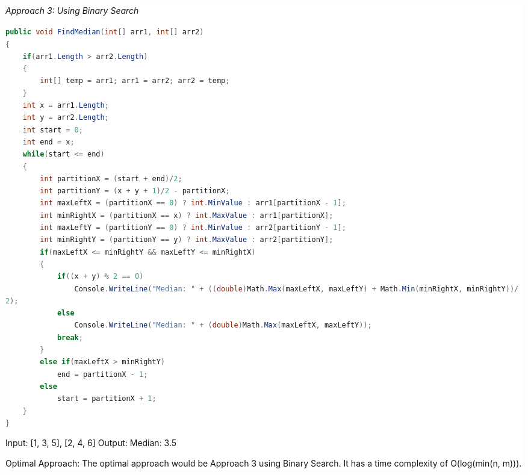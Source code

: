*Approach 3: Using Binary Search*
```csharp
public void FindMedian(int[] arr1, int[] arr2)
{
    if(arr1.Length > arr2.Length)
    {
        int[] temp = arr1; arr1 = arr2; arr2 = temp;
    }
    int x = arr1.Length;
    int y = arr2.Length;
    int start = 0;
    int end = x;
    while(start <= end)
    {
        int partitionX = (start + end)/2;
        int partitionY = (x + y + 1)/2 - partitionX;
        int maxLeftX = (partitionX == 0) ? int.MinValue : arr1[partitionX - 1];
        int minRightX = (partitionX == x) ? int.MaxValue : arr1[partitionX];
        int maxLeftY = (partitionY == 0) ? int.MinValue : arr2[partitionY - 1];
        int minRightY = (partitionY == y) ? int.MaxValue : arr2[partitionY];
        if(maxLeftX <= minRightY && maxLeftY <= minRightX)
        {
            if((x + y) % 2 == 0)
                Console.WriteLine("Median: " + ((double)Math.Max(maxLeftX, maxLeftY) + Math.Min(minRightX, minRightY))/2);
            else
                Console.WriteLine("Median: " + (double)Math.Max(maxLeftX, maxLeftY));
            break;
        }
        else if(maxLeftX > minRightY)
            end = partitionX - 1;
        else
            start = partitionX + 1;
    }
}
```
Input: [1, 3, 5], [2, 4, 6]
Output: Median: 3.5

Optimal Approach: The optimal approach would be Approach 3 using Binary Search. It has a time complexity of O(log(min(n, m))).